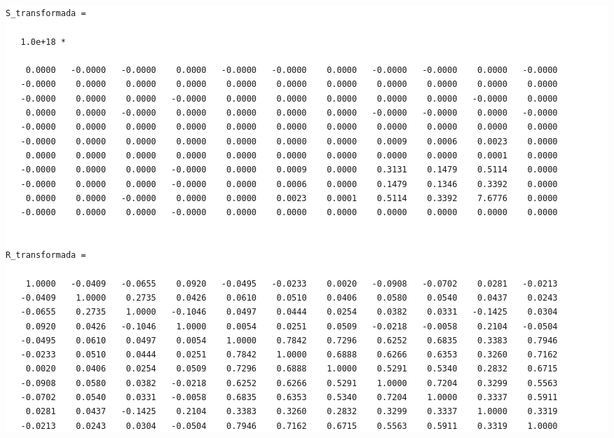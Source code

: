     
    S_transformada =
    
       1.0e+18 *
    
        0.0000   -0.0000   -0.0000    0.0000   -0.0000   -0.0000    0.0000   -0.0000   -0.0000    0.0000   -0.0000
       -0.0000    0.0000    0.0000    0.0000    0.0000    0.0000    0.0000    0.0000    0.0000    0.0000    0.0000
       -0.0000    0.0000    0.0000   -0.0000    0.0000    0.0000    0.0000    0.0000    0.0000   -0.0000    0.0000
        0.0000    0.0000   -0.0000    0.0000    0.0000    0.0000    0.0000   -0.0000   -0.0000    0.0000   -0.0000
       -0.0000    0.0000    0.0000    0.0000    0.0000    0.0000    0.0000    0.0000    0.0000    0.0000    0.0000
       -0.0000    0.0000    0.0000    0.0000    0.0000    0.0000    0.0000    0.0009    0.0006    0.0023    0.0000
        0.0000    0.0000    0.0000    0.0000    0.0000    0.0000    0.0000    0.0000    0.0000    0.0001    0.0000
       -0.0000    0.0000    0.0000   -0.0000    0.0000    0.0009    0.0000    0.3131    0.1479    0.5114    0.0000
       -0.0000    0.0000    0.0000   -0.0000    0.0000    0.0006    0.0000    0.1479    0.1346    0.3392    0.0000
        0.0000    0.0000   -0.0000    0.0000    0.0000    0.0023    0.0001    0.5114    0.3392    7.6776    0.0000
       -0.0000    0.0000    0.0000   -0.0000    0.0000    0.0000    0.0000    0.0000    0.0000    0.0000    0.0000
    
    
    R_transformada =
    
        1.0000   -0.0409   -0.0655    0.0920   -0.0495   -0.0233    0.0020   -0.0908   -0.0702    0.0281   -0.0213
       -0.0409    1.0000    0.2735    0.0426    0.0610    0.0510    0.0406    0.0580    0.0540    0.0437    0.0243
       -0.0655    0.2735    1.0000   -0.1046    0.0497    0.0444    0.0254    0.0382    0.0331   -0.1425    0.0304
        0.0920    0.0426   -0.1046    1.0000    0.0054    0.0251    0.0509   -0.0218   -0.0058    0.2104   -0.0504
       -0.0495    0.0610    0.0497    0.0054    1.0000    0.7842    0.7296    0.6252    0.6835    0.3383    0.7946
       -0.0233    0.0510    0.0444    0.0251    0.7842    1.0000    0.6888    0.6266    0.6353    0.3260    0.7162
        0.0020    0.0406    0.0254    0.0509    0.7296    0.6888    1.0000    0.5291    0.5340    0.2832    0.6715
       -0.0908    0.0580    0.0382   -0.0218    0.6252    0.6266    0.5291    1.0000    0.7204    0.3299    0.5563
       -0.0702    0.0540    0.0331   -0.0058    0.6835    0.6353    0.5340    0.7204    1.0000    0.3337    0.5911
        0.0281    0.0437   -0.1425    0.2104    0.3383    0.3260    0.2832    0.3299    0.3337    1.0000    0.3319
       -0.0213    0.0243    0.0304   -0.0504    0.7946    0.7162    0.6715    0.5563    0.5911    0.3319    1.0000
    